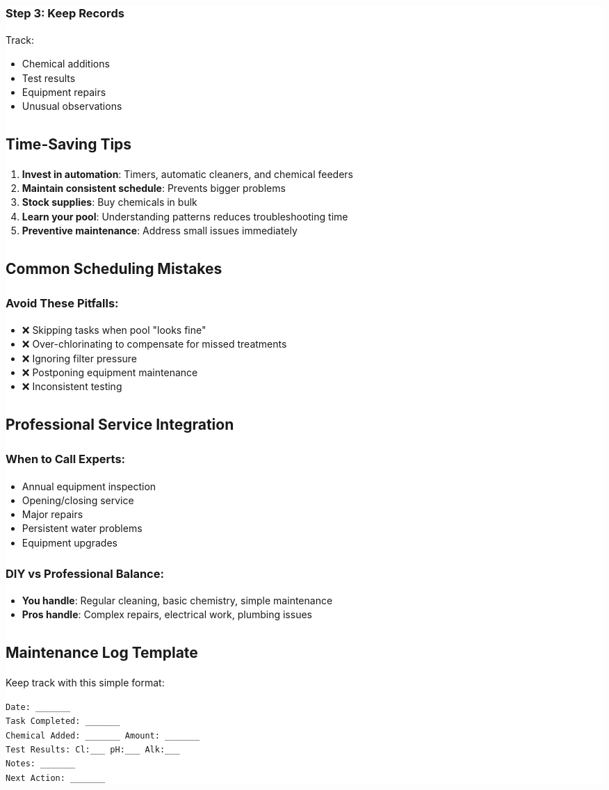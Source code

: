 ### Step 3: Keep Records
Track:
- Chemical additions
- Test results
- Equipment repairs
- Unusual observations

## Time-Saving Tips

1. **Invest in automation**: Timers, automatic cleaners, and chemical feeders
2. **Maintain consistent schedule**: Prevents bigger problems
3. **Stock supplies**: Buy chemicals in bulk
4. **Learn your pool**: Understanding patterns reduces troubleshooting time
5. **Preventive maintenance**: Address small issues immediately

## Common Scheduling Mistakes

### Avoid These Pitfalls:
- ❌ Skipping tasks when pool "looks fine"
- ❌ Over-chlorinating to compensate for missed treatments
- ❌ Ignoring filter pressure
- ❌ Postponing equipment maintenance
- ❌ Inconsistent testing

## Professional Service Integration

### When to Call Experts:
- Annual equipment inspection
- Opening/closing service
- Major repairs
- Persistent water problems
- Equipment upgrades

### DIY vs Professional Balance:
- **You handle**: Regular cleaning, basic chemistry, simple maintenance
- **Pros handle**: Complex repairs, electrical work, plumbing issues

## Maintenance Log Template

Keep track with this simple format:

```
Date: _______
Task Completed: _______
Chemical Added: _______ Amount: _______
Test Results: Cl:___ pH:___ Alk:___
Notes: _______
Next Action: _______
```
